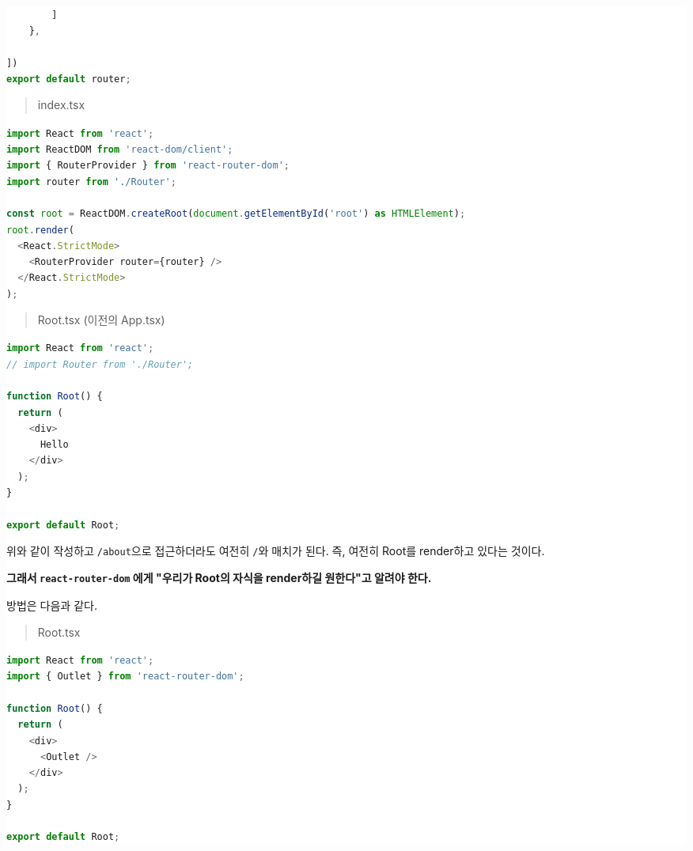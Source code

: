 ```typescript
        ]
    },

])
export default router;
```

> index.tsx

```typescript
import React from 'react';
import ReactDOM from 'react-dom/client';
import { RouterProvider } from 'react-router-dom';
import router from './Router';

const root = ReactDOM.createRoot(document.getElementById('root') as HTMLElement);
root.render(
  <React.StrictMode>
    <RouterProvider router={router} />
  </React.StrictMode>
);
```

> Root.tsx (이전의 App.tsx)

```typescript
import React from 'react';
// import Router from './Router';

function Root() {
  return (
    <div>
      Hello 
    </div>
  );
}

export default Root;
```

위와 같이 작성하고 `/about`으로 접근하더라도 여전히 `/`와 매치가 된다. 즉, 여전히 Root를 render하고 있다는 것이다.

**그래서 `react-router-dom` 에게 "우리가 Root의 자식을 render하길 원한다"고 알려야 한다.**

방법은 다음과 같다.

> Root.tsx

```typescript
import React from 'react';
import { Outlet } from 'react-router-dom';

function Root() {
  return (
    <div>
      <Outlet /> 
    </div>
  );
}

export default Root;
```
